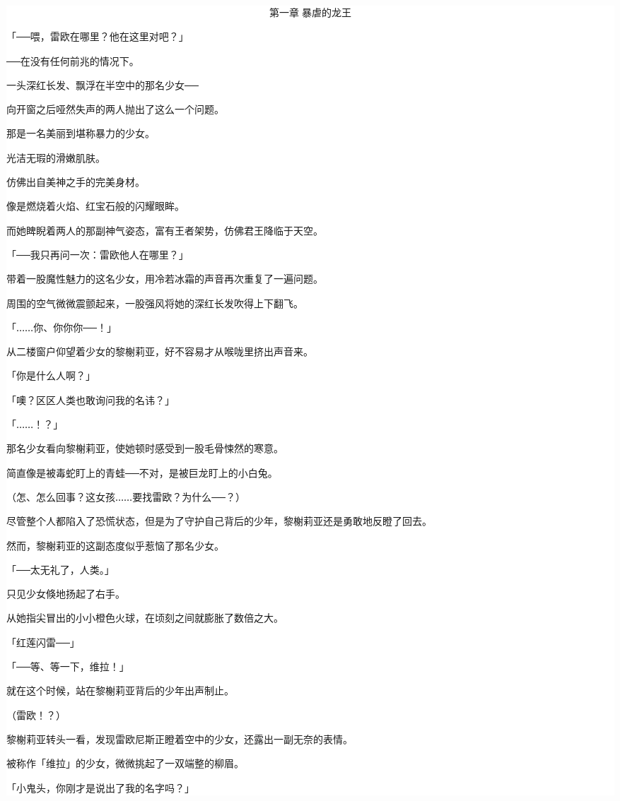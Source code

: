 <p align="center">第一章 暴虐的龙王</p>

「──喂，雷欧在哪里？他在这里对吧？」

──在没有任何前兆的情况下。

一头深红长发、飘浮在半空中的那名少女──

向开窗之后哑然失声的两人抛出了这么一个问题。

那是一名美丽到堪称暴力的少女。

光洁无瑕的滑嫩肌肤。

仿佛出自美神之手的完美身材。

像是燃烧着火焰、红宝石般的闪耀眼眸。

而她睥睨着两人的那副神气姿态，富有王者架势，仿佛君王降临于天空。

「──我只再问一次：雷欧他人在哪里？」

带着一股魔性魅力的这名少女，用冷若冰霜的声音再次重复了一遍问题。

周围的空气微微震颤起来，一股强风将她的深红长发吹得上下翻飞。

「……你、你你你──！」

从二楼窗户仰望着少女的黎榭莉亚，好不容易才从喉咙里挤出声音来。

「你是什么人啊？」

「噢？区区人类也敢询问我的名讳？」

「……！？」

那名少女看向黎榭莉亚，使她顿时感受到一股毛骨悚然的寒意。

简直像是被毒蛇盯上的青蛙──不对，是被巨龙盯上的小白兔。

（怎、怎么回事？这女孩……要找雷欧？为什么──？）

尽管整个人都陷入了恐慌状态，但是为了守护自己背后的少年，黎榭莉亚还是勇敢地反瞪了回去。

然而，黎榭莉亚的这副态度似乎惹恼了那名少女。

「──太无礼了，人类。」

只见少女倏地扬起了右手。

从她指尖冒出的小小橙色火球，在顷刻之间就膨胀了数倍之大。

「红莲闪雷──」

「──等、等一下，维拉！」

就在这个时候，站在黎榭莉亚背后的少年出声制止。

（雷欧！？）

黎榭莉亚转头一看，发现雷欧尼斯正瞪着空中的少女，还露出一副无奈的表情。

被称作「维拉」的少女，微微挑起了一双端整的柳眉。

「小鬼头，你刚才是说出了我的名字吗？」
